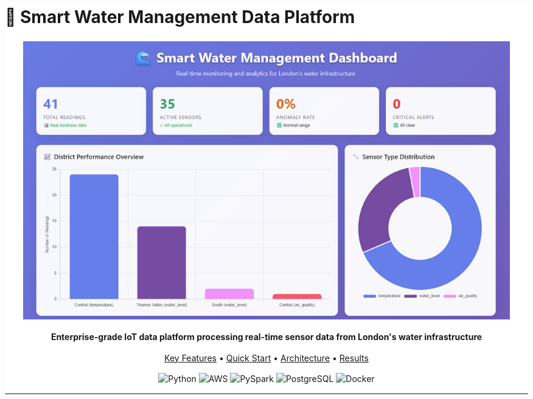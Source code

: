 # 🌊 Smart Water Management Data Platform

<p align="center">
  <img src="docs/images/dashboard-live-data.png" alt="Dashboard Overview" width="800"/>
</p>

<p align="center">
  <strong>Enterprise-grade IoT data platform processing real-time sensor data from London's water infrastructure</strong>
</p>

<p align="center">
  <a href="#-key-features">Key Features</a> •
  <a href="#-quick-start">Quick Start</a> •
  <a href="#-architecture">Architecture</a> •
  <a href="#-results">Results</a>
</p>

<p align="center">
  <img src="https://img.shields.io/badge/Python-3.9+-blue.svg" alt="Python">
  <img src="https://img.shields.io/badge/AWS-S3%20%7C%20Redshift-orange.svg" alt="AWS">
  <img src="https://img.shields.io/badge/PySpark-3.4+-red.svg" alt="PySpark">
  <img src="https://img.shields.io/badge/PostgreSQL-15+-blue.svg" alt="PostgreSQL">
  <img src="https://img.shields.io/badge/Docker-Ready-green.svg" alt="Docker">
</p>

---